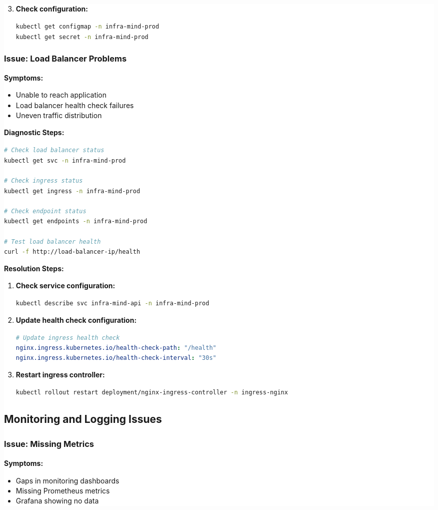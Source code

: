 3. **Check configuration:**
   ```bash
   kubectl get configmap -n infra-mind-prod
   kubectl get secret -n infra-mind-prod
   ```

### Issue: Load Balancer Problems

**Symptoms:**
- Unable to reach application
- Load balancer health check failures
- Uneven traffic distribution

**Diagnostic Steps:**
```bash
# Check load balancer status
kubectl get svc -n infra-mind-prod

# Check ingress status
kubectl get ingress -n infra-mind-prod

# Check endpoint status
kubectl get endpoints -n infra-mind-prod

# Test load balancer health
curl -f http://load-balancer-ip/health
```

**Resolution Steps:**
1. **Check service configuration:**
   ```bash
   kubectl describe svc infra-mind-api -n infra-mind-prod
   ```

2. **Update health check configuration:**
   ```yaml
   # Update ingress health check
   nginx.ingress.kubernetes.io/health-check-path: "/health"
   nginx.ingress.kubernetes.io/health-check-interval: "30s"
   ```

3. **Restart ingress controller:**
   ```bash
   kubectl rollout restart deployment/nginx-ingress-controller -n ingress-nginx
   ```

## Monitoring and Logging Issues

### Issue: Missing Metrics

**Symptoms:**
- Gaps in monitoring dashboards
- Missing Prometheus metrics
- Grafana showing no data
